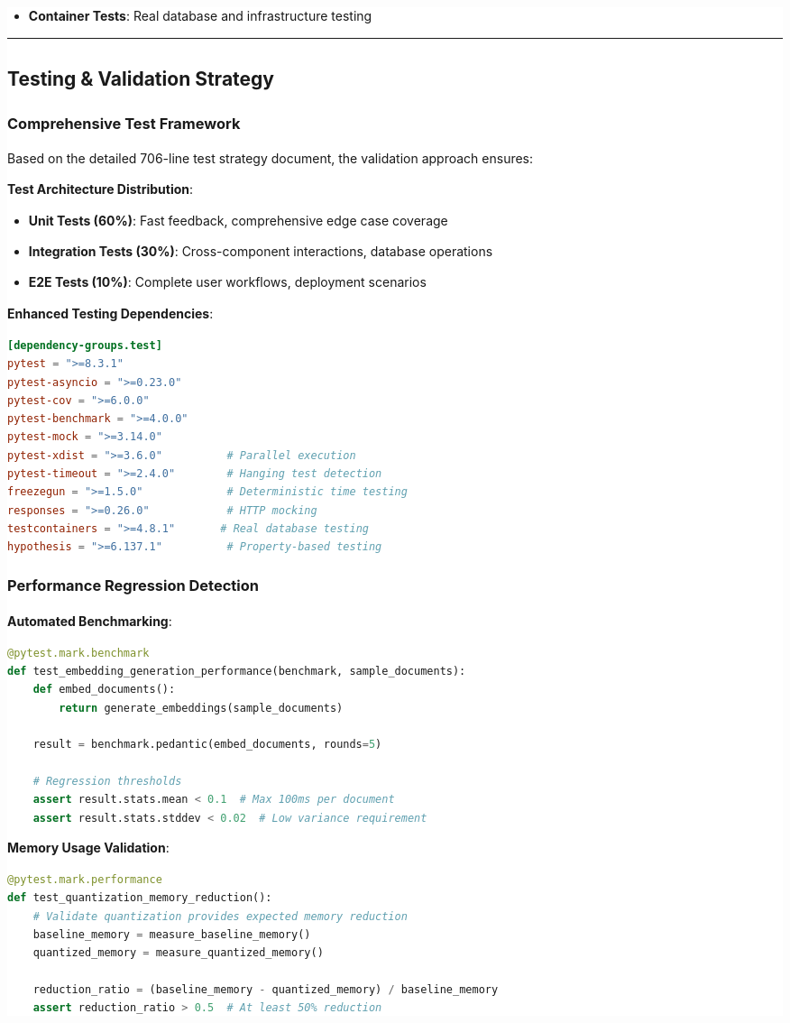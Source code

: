 - **Container Tests**: Real database and infrastructure testing

---

## Testing & Validation Strategy

### Comprehensive Test Framework

Based on the detailed 706-line test strategy document, the validation approach ensures:

**Test Architecture Distribution**:

- **Unit Tests (60%)**: Fast feedback, comprehensive edge case coverage

- **Integration Tests (30%)**: Cross-component interactions, database operations  

- **E2E Tests (10%)**: Complete user workflows, deployment scenarios

**Enhanced Testing Dependencies**:
```toml
[dependency-groups.test]
pytest = ">=8.3.1"
pytest-asyncio = ">=0.23.0" 
pytest-cov = ">=6.0.0"
pytest-benchmark = ">=4.0.0"
pytest-mock = ">=3.14.0"
pytest-xdist = ">=3.6.0"          # Parallel execution
pytest-timeout = ">=2.4.0"        # Hanging test detection
freezegun = ">=1.5.0"             # Deterministic time testing
responses = ">=0.26.0"            # HTTP mocking
testcontainers = ">=4.8.1"       # Real database testing
hypothesis = ">=6.137.1"          # Property-based testing
```

### Performance Regression Detection

**Automated Benchmarking**:
```python
@pytest.mark.benchmark
def test_embedding_generation_performance(benchmark, sample_documents):
    def embed_documents():
        return generate_embeddings(sample_documents)
    
    result = benchmark.pedantic(embed_documents, rounds=5)
    
    # Regression thresholds
    assert result.stats.mean < 0.1  # Max 100ms per document
    assert result.stats.stddev < 0.02  # Low variance requirement
```

**Memory Usage Validation**:  
```python
@pytest.mark.performance
def test_quantization_memory_reduction():
    # Validate quantization provides expected memory reduction
    baseline_memory = measure_baseline_memory()
    quantized_memory = measure_quantized_memory()
    
    reduction_ratio = (baseline_memory - quantized_memory) / baseline_memory
    assert reduction_ratio > 0.5  # At least 50% reduction
```
